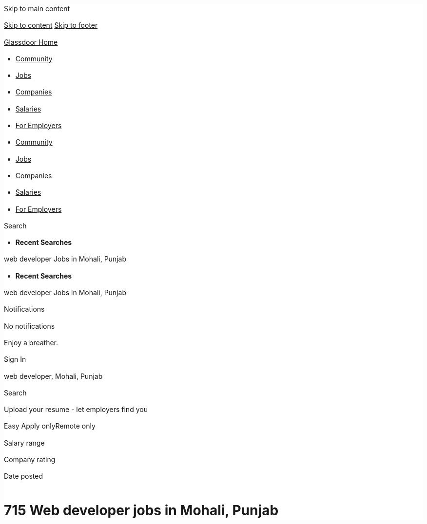 Skip to main content

[Skip to content](https://www.glassdoor.com/Job/mohali-punjab-web-developer-jobs-SRCH_IL.0,13_IC4469455_KO14,27.htm?jl=1009639328007&ao=1136043&s=21&guid=000001950ef4cc75a1890afe635cdd55&pos=101&t=ESR&srs=EI_JOBS&src=GD_JOB_AD&uido=7BE9A1075F2CED5BB87F7D406E1AE37A&jrtk=5-yul1-0-1ik7f9j8dgc14800-8089a68a9264a7ed&cs=1_15a7e375&jobListingId=1009639328007&ea=1&rdserp=true&vt=w&cb=1739712679297#__next) [Skip to footer](https://www.glassdoor.com/Job/mohali-punjab-web-developer-jobs-SRCH_IL.0,13_IC4469455_KO14,27.htm?jl=1009639328007&ao=1136043&s=21&guid=000001950ef4cc75a1890afe635cdd55&pos=101&t=ESR&srs=EI_JOBS&src=GD_JOB_AD&uido=7BE9A1075F2CED5BB87F7D406E1AE37A&jrtk=5-yul1-0-1ik7f9j8dgc14800-8089a68a9264a7ed&cs=1_15a7e375&jobListingId=1009639328007&ea=1&rdserp=true&vt=w&cb=1739712679297#MiniFooter)

[Glassdoor Home](https://www.glassdoor.com/index.htm)

- [Community](https://www.glassdoor.com/Community/index.htm)
- [Jobs](https://www.glassdoor.com/Job/index.htm)
- [Companies](https://www.glassdoor.com/Reviews/index.htm)
- [Salaries](https://www.glassdoor.com/Salaries/index.htm)
- [For Employers](https://www.glassdoor.com/employers/?source=gdemployermenu)

- [Community](https://www.glassdoor.com/Community/index.htm)
- [Jobs](https://www.glassdoor.com/Job/index.htm)
- [Companies](https://www.glassdoor.com/Reviews/index.htm)
- [Salaries](https://www.glassdoor.com/Salaries/index.htm)
- [For Employers](https://www.glassdoor.com/employers/?source=gdemployermenu)

Search

- **Recent Searches**

web developer Jobs in Mohali, Punjab


- **Recent Searches**

web developer Jobs in Mohali, Punjab


Notifications

No notifications

Enjoy a breather.

Sign In

web developer, Mohali, Punjab

Search

Upload your resume - let employers find you

Easy Apply onlyRemote only

Salary range

Company rating

Date posted

# 715 Web developer jobs in Mohali, Punjab
